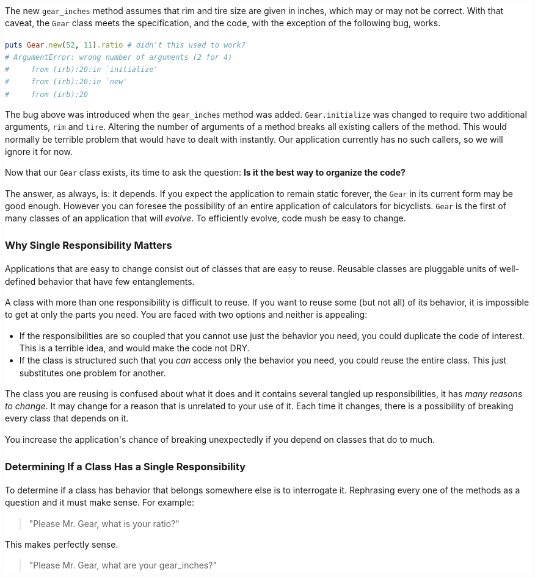 The new `gear_inches` method assumes that rim and tire size are given in inches, which may or may not be correct. With that caveat, the `Gear` class meets the specification, and the code, with the exception of the following bug, works.

```ruby
puts Gear.new(52, 11).ratio # didn't this used to work?
# ArgumentError: wrong number of arguments (2 for 4)
#     from (irb):20:in `initialize'
#     from (irb):20:in `new'
#     from (irb):20
```

The bug above was introduced when the `gear_inches` method was added. `Gear.initialize` was changed to require two additional arguments, `rim` and `tire`. Altering the number of arguments of a method breaks all existing callers of the method. This would normally be terrible problem that would have to dealt with instantly. Our application currently has no such callers, so we will ignore it for now.

Now that our `Gear` class exists, its time to ask the question: **Is it the best way to organize the code?**

The answer, as always, is: it depends. If you expect the application to remain static forever, the `Gear` in its current form may be good enough. However you can foresee the possibility of an entire application of calculators for bicyclists. `Gear` is the first of many classes of an application that will _evolve_. To efficiently evolve, code mush be easy to change.

### Why Single Responsibility Matters

Applications that are easy to change consist out of classes that are easy to reuse. Reusable classes are pluggable units of well-defined behavior that have few entanglements.

A class with more than one responsibility is difficult to reuse. If you want to reuse some \(but not all\) of its behavior, it is impossible to get at only the parts you need. You are faced with two options and neither is appealing:

* If the responsibilities are so coupled that you cannot use just the behavior you need, you could duplicate the code of interest. This is a terrible idea, and would make the code not DRY.
* If the class is structured such that you _can_ access only the behavior you need, you could reuse the entire class. This just substitutes one problem for another.

The class you are reusing is confused about what it does and it contains several tangled up responsibilities, it has _many reasons to change_. It may change for a reason that is unrelated to your use of it. Each time it changes, there is a possibility of breaking every class that depends on it.

You increase the application's chance of breaking unexpectedly if you depend on classes that do to much.

### Determining If a Class Has a Single Responsibility

To determine if a class has behavior that belongs somewhere else is to interrogate it. Rephrasing every one of the methods as a question and it must make sense. For example:

> "Please Mr. Gear, what is your ratio?"

This makes perfectly sense.

> "Please Mr. Gear, what are your gear\_inches?"
